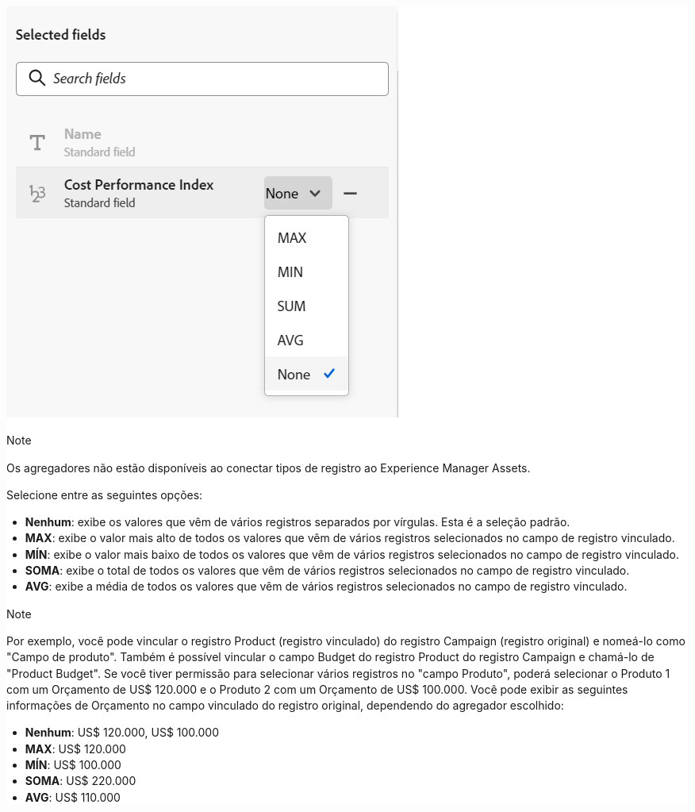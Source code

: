    ![](assets/aggregator-drop-down-for-number-linked-field.png)

   >[!NOTE]
   >
   > Os agregadores não estão disponíveis ao conectar tipos de registro ao Experience Manager Assets.

   Selecione entre as seguintes opções:

   * **Nenhum**: exibe os valores que vêm de vários registros separados por vírgulas. Esta é a seleção padrão.
   * **MAX**: exibe o valor mais alto de todos os valores que vêm de vários registros selecionados no campo de registro vinculado.
   * **MÍN**: exibe o valor mais baixo de todos os valores que vêm de vários registros selecionados no campo de registro vinculado.
   * **SOMA**: exibe o total de todos os valores que vêm de vários registros selecionados no campo de registro vinculado.
   * **AVG**: exibe a média de todos os valores que vêm de vários registros selecionados no campo de registro vinculado.

   >[!NOTE]
   >
   >Por exemplo, você pode vincular o registro Product (registro vinculado) do registro Campaign (registro original) e nomeá-lo como &quot;Campo de produto&quot;. Também é possível vincular o campo Budget do registro Product do registro Campaign e chamá-lo de &quot;Product Budget&quot;. Se você tiver permissão para selecionar vários registros no &quot;campo Produto&quot;, poderá selecionar o Produto 1 com um Orçamento de US$ 120.000 e o Produto 2 com um Orçamento de US$ 100.000. Você pode exibir as seguintes informações de Orçamento no campo vinculado do registro original, dependendo do agregador escolhido:
   >
   >* **Nenhum**: US$ 120.000, US$ 100.000
   >* **MAX**: US$ 120.000
   >* **MÍN**: US$ 100.000
   >* **SOMA**: US$ 220.000
   >* **AVG**: US$ 110.000
   >

